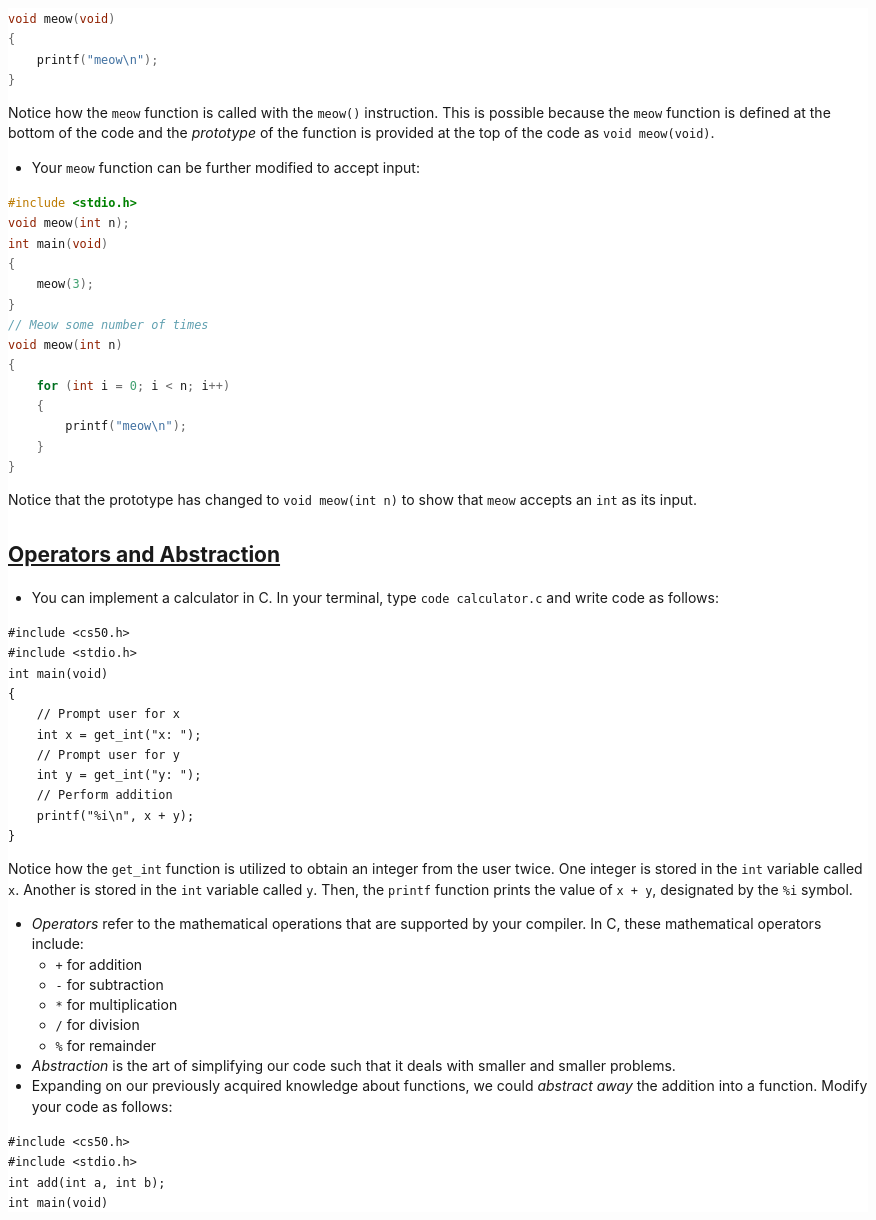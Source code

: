 ```cpp  
void meow(void)  
{  
    printf("meow\n");  
}  
```  
Notice how the `meow` function is called with the `meow()` instruction. This is possible because the `meow` function is defined at the bottom of the code and the _prototype_ of the function is provided at the top of the code as `void meow(void)`.
* Your `meow` function can be further modified to accept input:  
```cpp  
#include <stdio.h>  
void meow(int n);  
int main(void)  
{  
    meow(3);  
}  
// Meow some number of times  
void meow(int n)  
{  
    for (int i = 0; i < n; i++)  
    {  
        printf("meow\n");  
    }  
}  
```  
Notice that the prototype has changed to `void meow(int n)` to show that `meow` accepts an `int` as its input.

## [Operators and Abstraction](#operators-and-abstraction)

* You can implement a calculator in C. In your terminal, type `code calculator.c` and write code as follows:  
```pgsql  
#include <cs50.h>  
#include <stdio.h>  
int main(void)  
{  
    // Prompt user for x  
    int x = get_int("x: ");  
    // Prompt user for y  
    int y = get_int("y: ");  
    // Perform addition  
    printf("%i\n", x + y);  
}  
```  
Notice how the `get_int` function is utilized to obtain an integer from the user twice. One integer is stored in the `int` variable called `x`. Another is stored in the `int` variable called `y`. Then, the `printf` function prints the value of `x + y`, designated by the `%i` symbol.
* _Operators_ refer to the mathematical operations that are supported by your compiler. In C, these mathematical operators include:  
   * `+` for addition  
   * `-` for subtraction  
   * `*` for multiplication  
   * `/` for division  
   * `%` for remainder
* _Abstraction_ is the art of simplifying our code such that it deals with smaller and smaller problems.
* Expanding on our previously acquired knowledge about functions, we could _abstract away_ the addition into a function. Modify your code as follows:  
```pgsql  
#include <cs50.h>  
#include <stdio.h>  
int add(int a, int b);  
int main(void)  
```